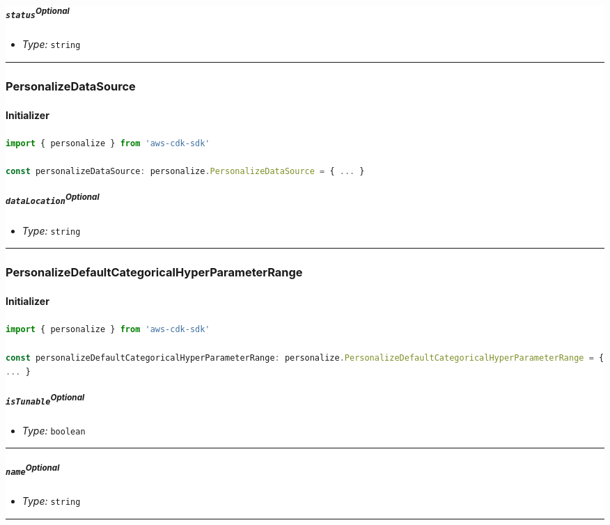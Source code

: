 
##### `status`<sup>Optional</sup> <a name="aws-cdk-sdk.personalize.PersonalizeDatasetSummary.property.status"></a>

- *Type:* `string`

---

### PersonalizeDataSource <a name="aws-cdk-sdk.personalize.PersonalizeDataSource"></a>

#### Initializer <a name="[object Object].Initializer"></a>

```typescript
import { personalize } from 'aws-cdk-sdk'

const personalizeDataSource: personalize.PersonalizeDataSource = { ... }
```

##### `dataLocation`<sup>Optional</sup> <a name="aws-cdk-sdk.personalize.PersonalizeDataSource.property.dataLocation"></a>

- *Type:* `string`

---

### PersonalizeDefaultCategoricalHyperParameterRange <a name="aws-cdk-sdk.personalize.PersonalizeDefaultCategoricalHyperParameterRange"></a>

#### Initializer <a name="[object Object].Initializer"></a>

```typescript
import { personalize } from 'aws-cdk-sdk'

const personalizeDefaultCategoricalHyperParameterRange: personalize.PersonalizeDefaultCategoricalHyperParameterRange = { ... }
```

##### `isTunable`<sup>Optional</sup> <a name="aws-cdk-sdk.personalize.PersonalizeDefaultCategoricalHyperParameterRange.property.isTunable"></a>

- *Type:* `boolean`

---

##### `name`<sup>Optional</sup> <a name="aws-cdk-sdk.personalize.PersonalizeDefaultCategoricalHyperParameterRange.property.name"></a>

- *Type:* `string`

---
